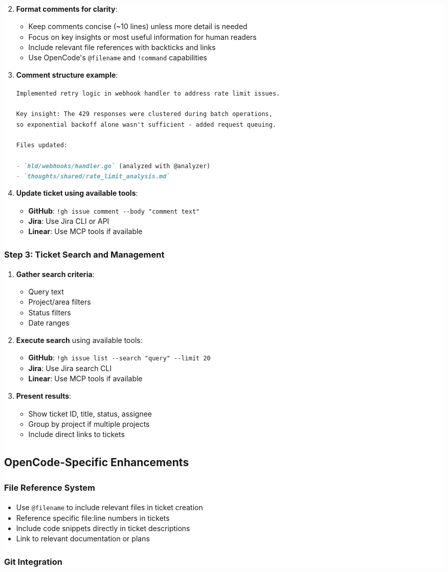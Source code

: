 2. **Format comments for clarity**:
   - Keep comments concise (~10 lines) unless more detail is needed
   - Focus on key insights or most useful information for human readers
   - Include relevant file references with backticks and links
   - Use OpenCode's `@filename` and `!command` capabilities

3. **Comment structure example**:

   ```markdown
   Implemented retry logic in webhook handler to address rate limit issues.

   Key insight: The 429 responses were clustered during batch operations,
   so exponential backoff alone wasn't sufficient - added request queuing.

   Files updated:

   - `hld/webhooks/handler.go` (analyzed with @analyzer)
   - `thoughts/shared/rate_limit_analysis.md`
   ```

4. **Update ticket using available tools**:
   - **GitHub**: `!gh issue comment --body "comment text"`
   - **Jira**: Use Jira CLI or API
   - **Linear**: Use MCP tools if available

### Step 3: Ticket Search and Management

1. **Gather search criteria**:
   - Query text
   - Project/area filters
   - Status filters
   - Date ranges

2. **Execute search** using available tools:
   - **GitHub**: `!gh issue list --search "query" --limit 20`
   - **Jira**: Use Jira search CLI
   - **Linear**: Use MCP tools if available

3. **Present results**:
   - Show ticket ID, title, status, assignee
   - Group by project if multiple projects
   - Include direct links to tickets

## OpenCode-Specific Enhancements

### File Reference System

- Use `@filename` to include relevant files in ticket creation
- Reference specific file:line numbers in tickets
- Include code snippets directly in ticket descriptions
- Link to relevant documentation or plans

### Git Integration
